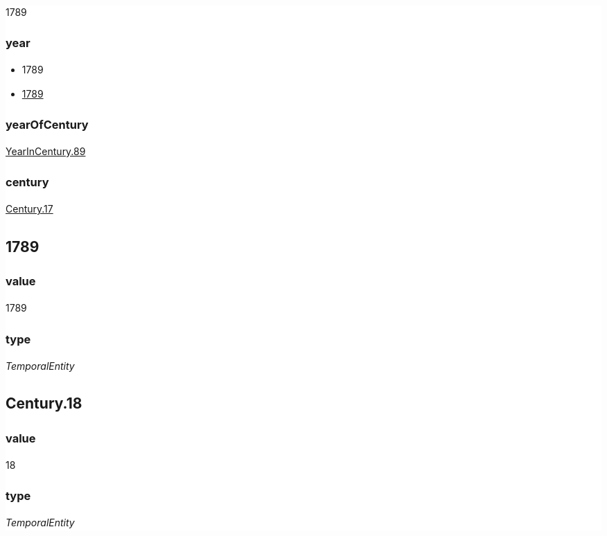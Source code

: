 
1789

### year

 - 1789

 - [1789](#1789)

### yearOfCentury


[YearInCentury.89](#YearInCentury.89)

### century


[Century.17](#Century.17)

## 1789

### value


1789

### type


*TemporalEntity*

## Century.18

### value


18

### type


*TemporalEntity*